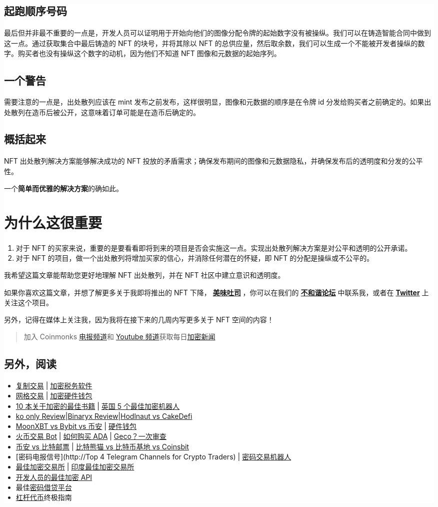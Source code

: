 ## 起跑顺序号码

最后但并非最不重要的一点是，开发人员可以证明用于开始向他们的图像分配令牌的起始数字没有被操纵。我们可以在铸造智能合同中做到这一点。通过获取集合中最后铸造的 NFT 的块号，并将其除以 NFT 的总供应量，然后取余数，我们可以生成一个不能被开发者操纵的数字。购买者也没有操纵这个数字的动机，因为他们不知道 NFT 图像和元数据的起始序列。

## 一个警告

需要注意的一点是，出处散列应该在 mint 发布之前发布，这样很明显，图像和元数据的顺序是在令牌 id 分发给购买者之前确定的。如果出处散列在造币后被公开，这意味着订单可能是在造币后确定的。

## 概括起来

NFT 出处散列解决方案能够解决成功的 NFT 投放的矛盾需求；确保发布期间的图像和元数据隐私，并确保发布后的透明度和分发的公平性。

一个**简单而优雅的解决方案**的确如此。

# 为什么这很重要

1.  对于 NFT 的买家来说，重要的是要看看即将到来的项目是否会实施这一点。实现出处散列解决方案是对公平和透明的公开承诺。
2.  对于 NFT 的项目，做一个出处散列将增加买家的信心，并消除任何潜在的怀疑，即 NFT 的分配是操纵或不公平的。

我希望这篇文章能帮助您更好地理解 NFT 出处散列，并在 NFT 社区中建立意识和透明度。

如果你喜欢这篇文章，并想了解更多关于我即将推出的 NFT 下降， [**美味吐司**](http://tastytoastys.io) ，你可以在我们的 [**不和谐论坛**](https://discord.com/invite/tastytoastys) 中联系我，或者在 [**Twitter**](https://twitter.com/tastytoastys) 上关注这个项目。

另外，记得在媒体上关注我，因为我将在接下来的几周内写更多关于 NFT 空间的内容！

> 加入 Coinmonks [电报频道](https://t.me/coincodecap)和 [Youtube 频道](https://www.youtube.com/c/coinmonks/videos)获取每日[加密新闻](http://coincodecap.com/)

## 另外，阅读

*   [复制交易](/coinmonks/top-10-crypto-copy-trading-platforms-for-beginners-d0c37c7d698c) | [加密税务软件](/coinmonks/crypto-tax-software-ed4b4810e338)
*   [网格交易](https://coincodecap.com/grid-trading) | [加密硬件钱包](/coinmonks/the-best-cryptocurrency-hardware-wallets-of-2020-e28b1c124069)
*   [10 本关于加密的最佳书籍](https://coincodecap.com/best-crypto-books) | [英国 5 个最佳加密机器人](https://coincodecap.com/uk-trading-bots)
*   [ko only Review](https://coincodecap.com/koinly-review)|[Binaryx Review](https://coincodecap.com/binaryx-review)|[Hodlnaut vs CakeDefi](https://coincodecap.com/hodlnaut-vs-cakedefi-vs-celsius)
*   [MoonXBT vs Bybit vs 币安](https://coincodecap.com/bybit-binance-moonxbt) | [硬件钱包](/coinmonks/hardware-wallets-dfa1211730c6)
*   [火币交易 Bot](https://coincodecap.com/huobi-trading-bot) | [如何购买 ADA](https://coincodecap.com/buy-ada-cardano) | [Geco？一次审查](https://coincodecap.com/geco-one-review)
*   [币安 vs 比特邮票](https://coincodecap.com/binance-vs-bitstamp) | [比特熊猫 vs 比特币基地 vs Coinsbit](https://coincodecap.com/bitpanda-coinbase-coinsbit)
*   [密码电报信号](http://Top 4 Telegram Channels for Crypto Traders) | [密码交易机器人](/coinmonks/crypto-trading-bot-c2ffce8acb2a)
*   [最佳加密交易所](/coinmonks/crypto-exchange-dd2f9d6f3769) | [印度最佳加密交易所](/coinmonks/bitcoin-exchange-in-india-7f1fe79715c9)
*   [开发人员的最佳加密 API](/coinmonks/best-crypto-apis-for-developers-5efe3a597a9f)
*   最佳[密码借贷平台](/coinmonks/top-5-crypto-lending-platforms-in-2020-that-you-need-to-know-a1b675cec3fa)
*   [杠杆代币](/coinmonks/leveraged-token-3f5257808b22)终极指南